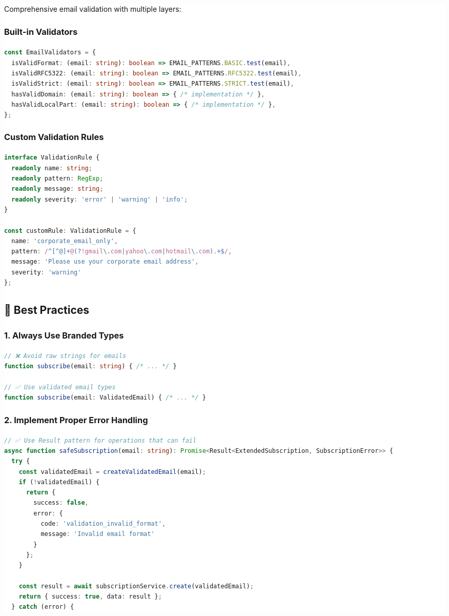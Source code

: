 Comprehensive email validation with multiple layers:

### Built-in Validators

```typescript
const EmailValidators = {
  isValidFormat: (email: string): boolean => EMAIL_PATTERNS.BASIC.test(email),
  isValidRFC5322: (email: string): boolean => EMAIL_PATTERNS.RFC5322.test(email),
  isValidStrict: (email: string): boolean => EMAIL_PATTERNS.STRICT.test(email),
  hasValidDomain: (email: string): boolean => { /* implementation */ },
  hasValidLocalPart: (email: string): boolean => { /* implementation */ },
};
```

### Custom Validation Rules

```typescript
interface ValidationRule {
  readonly name: string;
  readonly pattern: RegExp;
  readonly message: string;
  readonly severity: 'error' | 'warning' | 'info';
}

const customRule: ValidationRule = {
  name: 'corporate_email_only',
  pattern: /^[^@]+@(?!gmail\.com|yahoo\.com|hotmail\.com).+$/,
  message: 'Please use your corporate email address',
  severity: 'warning'
};
```

## 🔧 Best Practices

### 1. Always Use Branded Types

```typescript
// ❌ Avoid raw strings for emails
function subscribe(email: string) { /* ... */ }

// ✅ Use validated email types
function subscribe(email: ValidatedEmail) { /* ... */ }
```

### 2. Implement Proper Error Handling

```typescript
// ✅ Use Result pattern for operations that can fail
async function safeSubscription(email: string): Promise<Result<ExtendedSubscription, SubscriptionError>> {
  try {
    const validatedEmail = createValidatedEmail(email);
    if (!validatedEmail) {
      return { 
        success: false, 
        error: { 
          code: 'validation_invalid_format', 
          message: 'Invalid email format' 
        } 
      };
    }
    
    const result = await subscriptionService.create(validatedEmail);
    return { success: true, data: result };
  } catch (error) {
```